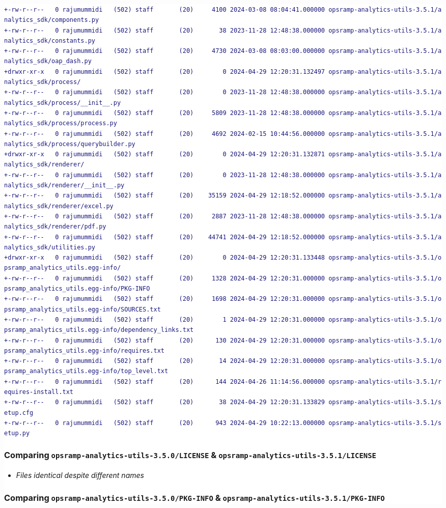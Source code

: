 ```diff
+-rw-r--r--   0 rajumummidi   (502) staff       (20)     4100 2024-03-08 08:04:41.000000 opsramp-analytics-utils-3.5.1/analytics_sdk/components.py
+-rw-r--r--   0 rajumummidi   (502) staff       (20)       38 2023-11-28 12:48:38.000000 opsramp-analytics-utils-3.5.1/analytics_sdk/constants.py
+-rw-r--r--   0 rajumummidi   (502) staff       (20)     4730 2024-03-08 08:03:00.000000 opsramp-analytics-utils-3.5.1/analytics_sdk/oap_dash.py
+drwxr-xr-x   0 rajumummidi   (502) staff       (20)        0 2024-04-29 12:20:31.132497 opsramp-analytics-utils-3.5.1/analytics_sdk/process/
+-rw-r--r--   0 rajumummidi   (502) staff       (20)        0 2023-11-28 12:48:38.000000 opsramp-analytics-utils-3.5.1/analytics_sdk/process/__init__.py
+-rw-r--r--   0 rajumummidi   (502) staff       (20)     5809 2023-11-28 12:48:38.000000 opsramp-analytics-utils-3.5.1/analytics_sdk/process/process.py
+-rw-r--r--   0 rajumummidi   (502) staff       (20)     4692 2024-02-15 10:44:56.000000 opsramp-analytics-utils-3.5.1/analytics_sdk/process/querybuilder.py
+drwxr-xr-x   0 rajumummidi   (502) staff       (20)        0 2024-04-29 12:20:31.132871 opsramp-analytics-utils-3.5.1/analytics_sdk/renderer/
+-rw-r--r--   0 rajumummidi   (502) staff       (20)        0 2023-11-28 12:48:38.000000 opsramp-analytics-utils-3.5.1/analytics_sdk/renderer/__init__.py
+-rw-r--r--   0 rajumummidi   (502) staff       (20)    35159 2024-04-29 12:18:52.000000 opsramp-analytics-utils-3.5.1/analytics_sdk/renderer/excel.py
+-rw-r--r--   0 rajumummidi   (502) staff       (20)     2887 2023-11-28 12:48:38.000000 opsramp-analytics-utils-3.5.1/analytics_sdk/renderer/pdf.py
+-rw-r--r--   0 rajumummidi   (502) staff       (20)    44741 2024-04-29 12:18:52.000000 opsramp-analytics-utils-3.5.1/analytics_sdk/utilities.py
+drwxr-xr-x   0 rajumummidi   (502) staff       (20)        0 2024-04-29 12:20:31.133448 opsramp-analytics-utils-3.5.1/opsramp_analytics_utils.egg-info/
+-rw-r--r--   0 rajumummidi   (502) staff       (20)     1328 2024-04-29 12:20:31.000000 opsramp-analytics-utils-3.5.1/opsramp_analytics_utils.egg-info/PKG-INFO
+-rw-r--r--   0 rajumummidi   (502) staff       (20)     1698 2024-04-29 12:20:31.000000 opsramp-analytics-utils-3.5.1/opsramp_analytics_utils.egg-info/SOURCES.txt
+-rw-r--r--   0 rajumummidi   (502) staff       (20)        1 2024-04-29 12:20:31.000000 opsramp-analytics-utils-3.5.1/opsramp_analytics_utils.egg-info/dependency_links.txt
+-rw-r--r--   0 rajumummidi   (502) staff       (20)      130 2024-04-29 12:20:31.000000 opsramp-analytics-utils-3.5.1/opsramp_analytics_utils.egg-info/requires.txt
+-rw-r--r--   0 rajumummidi   (502) staff       (20)       14 2024-04-29 12:20:31.000000 opsramp-analytics-utils-3.5.1/opsramp_analytics_utils.egg-info/top_level.txt
+-rw-r--r--   0 rajumummidi   (502) staff       (20)      144 2024-04-26 11:14:56.000000 opsramp-analytics-utils-3.5.1/requires-install.txt
+-rw-r--r--   0 rajumummidi   (502) staff       (20)       38 2024-04-29 12:20:31.133829 opsramp-analytics-utils-3.5.1/setup.cfg
+-rw-r--r--   0 rajumummidi   (502) staff       (20)      943 2024-04-29 10:22:13.000000 opsramp-analytics-utils-3.5.1/setup.py
```

### Comparing `opsramp-analytics-utils-3.5.0/LICENSE` & `opsramp-analytics-utils-3.5.1/LICENSE`

 * *Files identical despite different names*

### Comparing `opsramp-analytics-utils-3.5.0/PKG-INFO` & `opsramp-analytics-utils-3.5.1/PKG-INFO`

